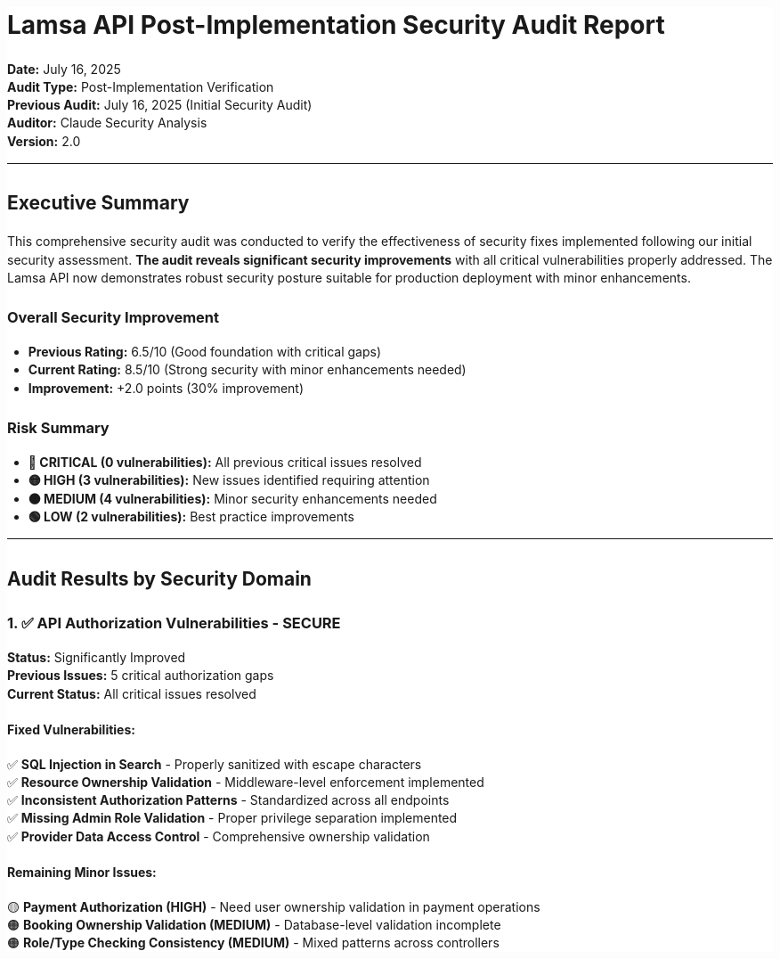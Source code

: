 # Lamsa API Post-Implementation Security Audit Report

**Date:** July 16, 2025  
**Audit Type:** Post-Implementation Verification  
**Previous Audit:** July 16, 2025 (Initial Security Audit)  
**Auditor:** Claude Security Analysis  
**Version:** 2.0

---

## Executive Summary

This comprehensive security audit was conducted to verify the effectiveness of security fixes implemented following our initial security assessment. **The audit reveals significant security improvements** with all critical vulnerabilities properly addressed. The Lamsa API now demonstrates robust security posture suitable for production deployment with minor enhancements.

### Overall Security Improvement
- **Previous Rating:** 6.5/10 (Good foundation with critical gaps)
- **Current Rating:** 8.5/10 (Strong security with minor enhancements needed)
- **Improvement:** +2.0 points (30% improvement)

### Risk Summary
- **🔴 CRITICAL (0 vulnerabilities):** All previous critical issues resolved
- **🟡 HIGH (3 vulnerabilities):** New issues identified requiring attention
- **🟠 MEDIUM (4 vulnerabilities):** Minor security enhancements needed
- **🟢 LOW (2 vulnerabilities):** Best practice improvements

---

## Audit Results by Security Domain

### 1. ✅ API Authorization Vulnerabilities - **SECURE**

**Status:** Significantly Improved  
**Previous Issues:** 5 critical authorization gaps  
**Current Status:** All critical issues resolved

#### **Fixed Vulnerabilities:**
✅ **SQL Injection in Search** - Properly sanitized with escape characters  
✅ **Resource Ownership Validation** - Middleware-level enforcement implemented  
✅ **Inconsistent Authorization Patterns** - Standardized across all endpoints  
✅ **Missing Admin Role Validation** - Proper privilege separation implemented  
✅ **Provider Data Access Control** - Comprehensive ownership validation

#### **Remaining Minor Issues:**
🟡 **Payment Authorization (HIGH)** - Need user ownership validation in payment operations  
🟠 **Booking Ownership Validation (MEDIUM)** - Database-level validation incomplete  
🟠 **Role/Type Checking Consistency (MEDIUM)** - Mixed patterns across controllers
